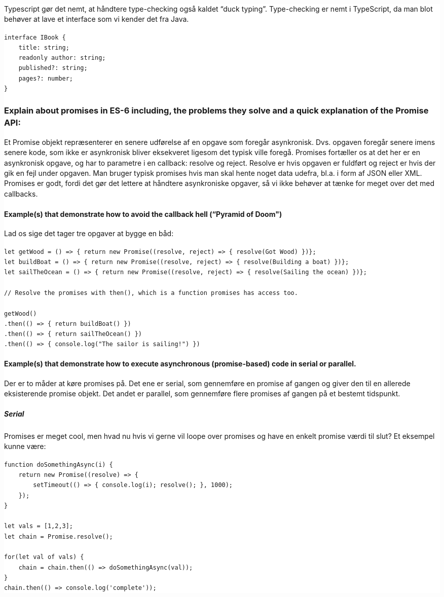 Typescript gør det nemt, at håndtere type-checking også kaldet “duck typing”. Type-checking er nemt i TypeScript, da man blot behøver at lave et interface som vi kender det fra Java.

```
interface IBook {
    title: string;
    readonly author: string;
    published?: string;
    pages?: number;
}
```

### Explain about promises in ES-6 including, the problems they solve and a quick explanation of the Promise API:
Et Promise objekt repræsenterer en senere udførelse af en opgave som foregår asynkronisk. Dvs. opgaven foregår senere imens senere kode, som ikke er asynkronisk bliver eksekveret ligesom det typisk ville foregå. Promises fortæller os at det her er en asynkronisk opgave, og har to parametre i en callback: resolve og reject. Resolve er hvis opgaven er fuldført og reject er hvis der gik en fejl under opgaven. Man bruger typisk promises hvis man skal hente noget data udefra, bl.a. i form af JSON eller XML. Promises er godt, fordi det gør det lettere at håndtere asynkroniske opgaver, så vi ikke behøver at tænke for meget over det med callbacks.

#### Example(s) that demonstrate how to avoid the callback hell  (“Pyramid of Doom")
Lad os sige det tager tre opgaver at bygge en båd:
```
let getWood = () => { return new Promise((resolve, reject) => { resolve(Got Wood) })};
let buildBoat = () => { return new Promise((resolve, reject) => { resolve(Building a boat) })};
let sailTheOcean = () => { return new Promise((resolve, reject) => { resolve(Sailing the ocean) })};

// Resolve the promises with then(), which is a function promises has access too.

getWood()
.then(() => { return buildBoat() })
.then(() => { return sailTheOcean() })
.then(() => { console.log("The sailor is sailing!") })
```

#### Example(s) that demonstrate how to execute asynchronous (promise-based) code in serial or parallel.
Der er to måder at køre promises på. Det ene er serial, som gennemføre en promise af gangen og giver den til en allerede eksisterende promise objekt. Det andet er parallel, som gennemføre flere promises af gangen på et bestemt tidspunkt.

##### Serial
Promises er meget cool, men hvad nu hvis vi gerne vil loope over promises og have en enkelt promise værdi til slut?
Et eksempel kunne være:
```
function doSomethingAsync(i) {  
    return new Promise((resolve) => {
        setTimeout(() => { console.log(i); resolve(); }, 1000);
    });
}

let vals = [1,2,3];  
let chain = Promise.resolve();  

for(let val of vals) {  
    chain = chain.then(() => doSomethingAsync(val));
}
chain.then(() => console.log('complete'));  
```
